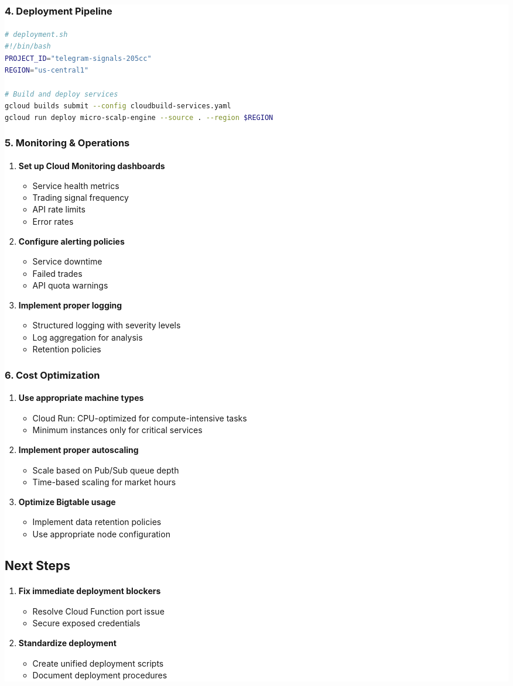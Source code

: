 ### 4. Deployment Pipeline

```bash
# deployment.sh
#!/bin/bash
PROJECT_ID="telegram-signals-205cc"
REGION="us-central1"

# Build and deploy services
gcloud builds submit --config cloudbuild-services.yaml
gcloud run deploy micro-scalp-engine --source . --region $REGION
```

### 5. Monitoring & Operations

1. **Set up Cloud Monitoring dashboards**
   - Service health metrics
   - Trading signal frequency
   - API rate limits
   - Error rates

2. **Configure alerting policies**
   - Service downtime
   - Failed trades
   - API quota warnings

3. **Implement proper logging**
   - Structured logging with severity levels
   - Log aggregation for analysis
   - Retention policies

### 6. Cost Optimization

1. **Use appropriate machine types**
   - Cloud Run: CPU-optimized for compute-intensive tasks
   - Minimum instances only for critical services

2. **Implement proper autoscaling**
   - Scale based on Pub/Sub queue depth
   - Time-based scaling for market hours

3. **Optimize Bigtable usage**
   - Implement data retention policies
   - Use appropriate node configuration

## Next Steps

1. **Fix immediate deployment blockers**
   - Resolve Cloud Function port issue
   - Secure exposed credentials

2. **Standardize deployment**
   - Create unified deployment scripts
   - Document deployment procedures
